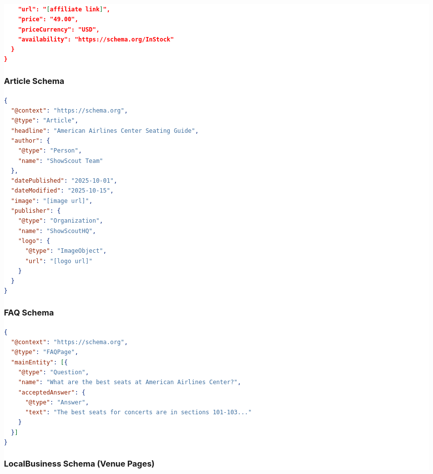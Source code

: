 ```json
    "url": "[affiliate link]",
    "price": "49.00",
    "priceCurrency": "USD",
    "availability": "https://schema.org/InStock"
  }
}
```

### Article Schema

```json
{
  "@context": "https://schema.org",
  "@type": "Article",
  "headline": "American Airlines Center Seating Guide",
  "author": {
    "@type": "Person",
    "name": "ShowScout Team"
  },
  "datePublished": "2025-10-01",
  "dateModified": "2025-10-15",
  "image": "[image url]",
  "publisher": {
    "@type": "Organization",
    "name": "ShowScoutHQ",
    "logo": {
      "@type": "ImageObject",
      "url": "[logo url]"
    }
  }
}
```

### FAQ Schema

```json
{
  "@context": "https://schema.org",
  "@type": "FAQPage",
  "mainEntity": [{
    "@type": "Question",
    "name": "What are the best seats at American Airlines Center?",
    "acceptedAnswer": {
      "@type": "Answer",
      "text": "The best seats for concerts are in sections 101-103..."
    }
  }]
}
```

### LocalBusiness Schema (Venue Pages)

